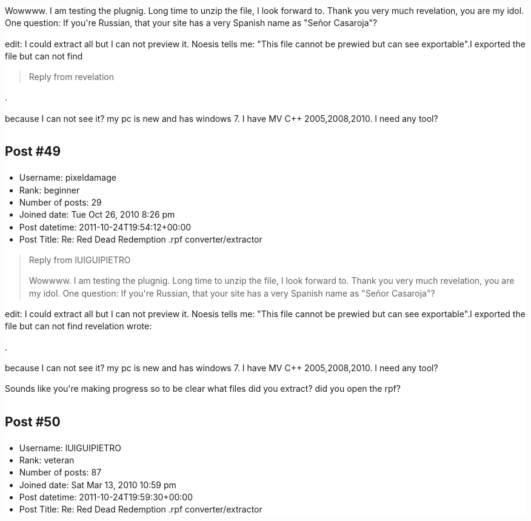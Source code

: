 Wowwww. I am testing the plugnig. Long time to unzip the file, I look forward to. Thank you very much revelation, you are my idol. One question: If you're Russian, that your site has a very Spanish name as "Señor Casaroja"?

edit:
I could extract all but I can not preview it. Noesis tells me:  "This file cannot be prewied but can see exportable".I exported the file but can not find

> Reply from revelation
>
> 


.



because I can not see it? my pc is new and has windows 7. I have MV C++ 2005,2008,2010. I need any tool?
## Post #49
- Username: pixeldamage
- Rank: beginner
- Number of posts: 29
- Joined date: Tue Oct 26, 2010 8:26 pm
- Post datetime: 2011-10-24T19:54:12+00:00
- Post Title: Re: Red Dead Redemption .rpf converter/extractor

> Reply from lUIGUIPIETRO
>
> Wowwww. I am testing the plugnig. Long time to unzip the file, I look forward to. Thank you very much revelation, you are my idol. One question: If you're Russian, that your site has a very Spanish name as "Señor Casaroja"?

edit:
I could extract all but I can not preview it. Noesis tells me:  "This file cannot be prewied but can see exportable".I exported the file but can not find
revelation wrote:


.



because I can not see it? my pc is new and has windows 7. I have MV C++ 2005,2008,2010. I need any tool?

Sounds like you're making progress  so to be clear what files did you extract? did you open the rpf?
## Post #50
- Username: lUIGUIPIETRO
- Rank: veteran
- Number of posts: 87
- Joined date: Sat Mar 13, 2010 10:59 pm
- Post datetime: 2011-10-24T19:59:30+00:00
- Post Title: Re: Red Dead Redemption .rpf converter/extractor
